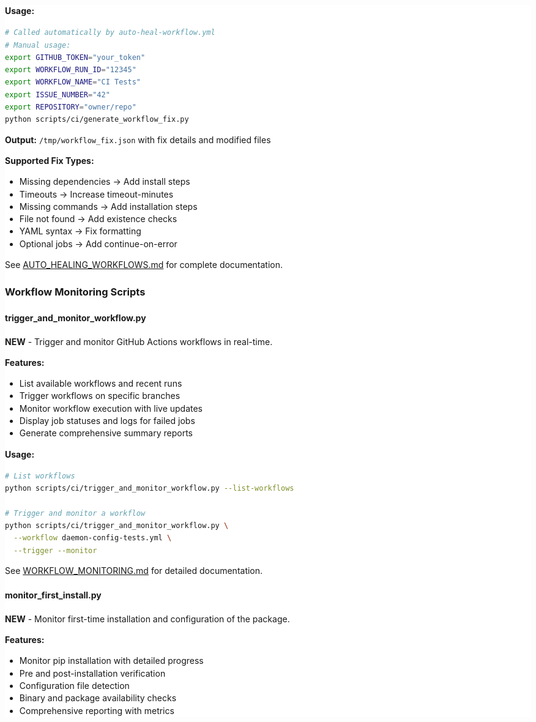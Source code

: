 **Usage:**
```bash
# Called automatically by auto-heal-workflow.yml
# Manual usage:
export GITHUB_TOKEN="your_token"
export WORKFLOW_RUN_ID="12345"
export WORKFLOW_NAME="CI Tests"
export ISSUE_NUMBER="42"
export REPOSITORY="owner/repo"
python scripts/ci/generate_workflow_fix.py
```

**Output:** `/tmp/workflow_fix.json` with fix details and modified files

**Supported Fix Types:**
- Missing dependencies → Add install steps
- Timeouts → Increase timeout-minutes
- Missing commands → Add installation steps
- File not found → Add existence checks
- YAML syntax → Fix formatting
- Optional jobs → Add continue-on-error

See [AUTO_HEALING_WORKFLOWS.md](../../AUTO_HEALING_WORKFLOWS.md) for complete documentation.

### Workflow Monitoring Scripts

#### trigger_and_monitor_workflow.py

**NEW** - Trigger and monitor GitHub Actions workflows in real-time.

**Features:**
- List available workflows and recent runs
- Trigger workflows on specific branches
- Monitor workflow execution with live updates
- Display job statuses and logs for failed jobs
- Generate comprehensive summary reports

**Usage:**
```bash
# List workflows
python scripts/ci/trigger_and_monitor_workflow.py --list-workflows

# Trigger and monitor a workflow
python scripts/ci/trigger_and_monitor_workflow.py \
  --workflow daemon-config-tests.yml \
  --trigger --monitor
```

See [WORKFLOW_MONITORING.md](./WORKFLOW_MONITORING.md) for detailed documentation.

#### monitor_first_install.py

**NEW** - Monitor first-time installation and configuration of the package.

**Features:**
- Monitor pip installation with detailed progress
- Pre and post-installation verification
- Configuration file detection
- Binary and package availability checks
- Comprehensive reporting with metrics
